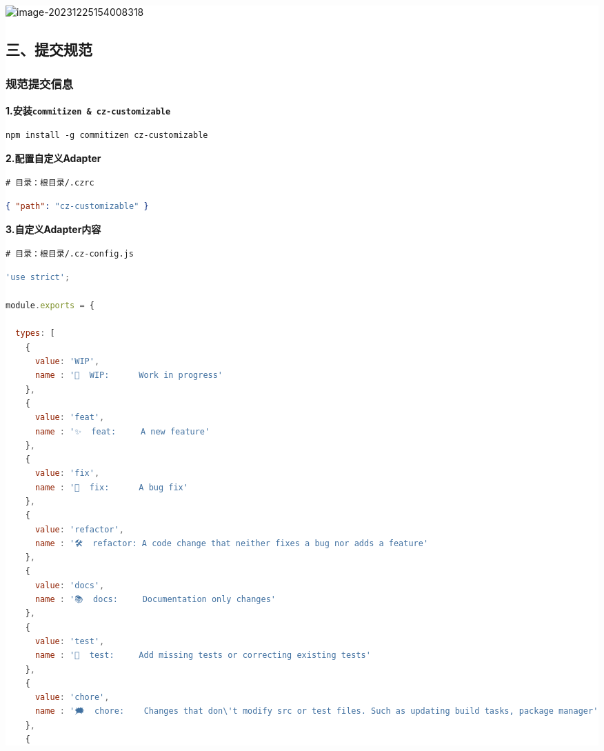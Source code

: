 ![image-20231225154008318](https://gitee.com/rrrrrrrren/note_image/raw/master/image-20231225154008318.png)



## 三、提交规范

### 规范提交信息

**1.安装`commitizen & cz-customizable`**

```shell
npm install -g commitizen cz-customizable
```



**2.配置自定义Adapter**

```shell
# 目录：根目录/.czrc
```

```json
{ "path": "cz-customizable" }
```



**3.自定义Adapter内容**

```shell
# 目录：根目录/.cz-config.js
```

```js
'use strict';

module.exports = {

  types: [
    {
      value: 'WIP',
      name : '💪  WIP:      Work in progress'
    },
    {
      value: 'feat',
      name : '✨  feat:     A new feature'
    },
    {
      value: 'fix',
      name : '🐞  fix:      A bug fix'
    },
    {
      value: 'refactor',
      name : '🛠  refactor: A code change that neither fixes a bug nor adds a feature'
    },
    {
      value: 'docs',
      name : '📚  docs:     Documentation only changes'
    },
    {
      value: 'test',
      name : '🏁  test:     Add missing tests or correcting existing tests'
    },
    {
      value: 'chore',
      name : '🗯  chore:    Changes that don\'t modify src or test files. Such as updating build tasks, package manager'
    },
    {
```